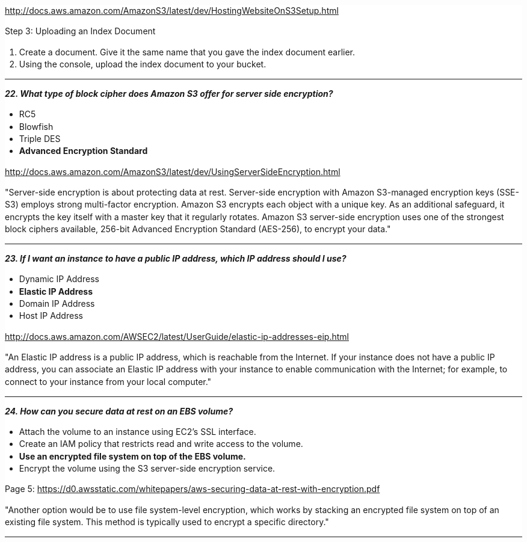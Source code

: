 http://docs.aws.amazon.com/AmazonS3/latest/dev/HostingWebsiteOnS3Setup.html

Step 3: Uploading an Index Document

1. Create a document. Give it the same name that you gave the index document earlier.
2. Using the console, upload the index document to your bucket.

---

**_22. What type of block cipher does Amazon S3 offer for server side encryption?_** 

- RC5
- Blowfish
- Triple DES
- **Advanced Encryption Standard**

http://docs.aws.amazon.com/AmazonS3/latest/dev/UsingServerSideEncryption.html

"Server-side encryption is about protecting data at rest. Server-side encryption with Amazon S3-managed encryption keys (SSE-S3) employs strong multi-factor encryption. Amazon S3 encrypts each object with a unique key. 
As an additional safeguard, it encrypts the key itself with a master key that it regularly rotates. 
Amazon S3 server-side encryption uses one of the strongest block ciphers available, 256-bit Advanced Encryption Standard (AES-256), to encrypt your data."

---

**_23. If I want an instance to have a public IP address, which IP address should I use?_** 

- Dynamic IP Address
- **Elastic IP Address**
- Domain IP Address
- Host IP Address

http://docs.aws.amazon.com/AWSEC2/latest/UserGuide/elastic-ip-addresses-eip.html

"An Elastic IP address is a public IP address, which is reachable from the Internet. If your instance does not have a public IP address, you can associate an Elastic IP address with your instance to enable communication with the Internet; 
for example, to connect to your instance from your local computer."

---

**_24. How can you secure data at rest on an EBS volume?_** 

- Attach the volume to an instance using EC2’s SSL interface.
- Create an IAM policy that restricts read and write access to the volume.
- **Use an encrypted file system on top of the EBS volume.**
- Encrypt the volume using the S3 server-side encryption service.

Page 5:
https://d0.awsstatic.com/whitepapers/aws-securing-data-at-rest-with-encryption.pdf

"Another option would be to use file system-level encryption, which works by stacking an encrypted file system on top of an existing file system. 
This method is typically used to encrypt a specific directory."

---
